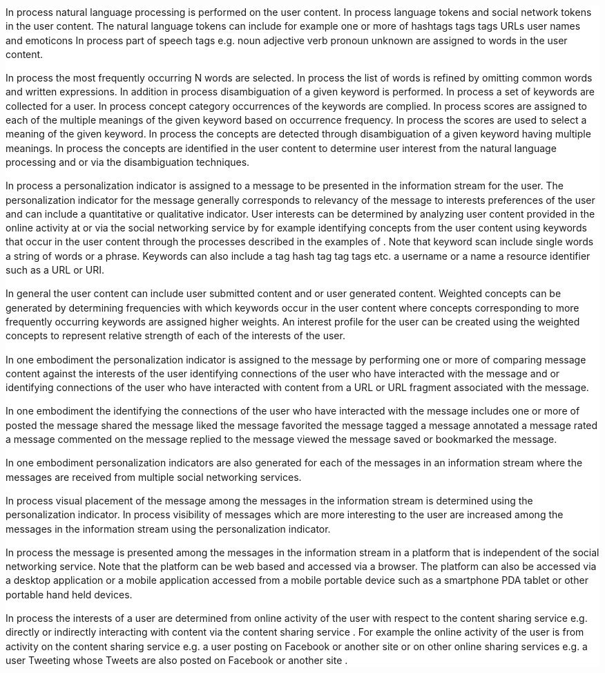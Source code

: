 In process natural language processing is performed on the user content. In process language tokens and social network tokens in the user content. The natural language tokens can include for example one or more of hashtags tags tags URLs user names and emoticons In process part of speech tags e.g. noun adjective verb pronoun unknown are assigned to words in the user content.

In process the most frequently occurring N words are selected. In process the list of words is refined by omitting common words and written expressions. In addition in process disambiguation of a given keyword is performed. In process a set of keywords are collected for a user. In process concept category occurrences of the keywords are complied. In process scores are assigned to each of the multiple meanings of the given keyword based on occurrence frequency. In process the scores are used to select a meaning of the given keyword. In process the concepts are detected through disambiguation of a given keyword having multiple meanings. In process the concepts are identified in the user content to determine user interest from the natural language processing and or via the disambiguation techniques.

In process a personalization indicator is assigned to a message to be presented in the information stream for the user. The personalization indicator for the message generally corresponds to relevancy of the message to interests preferences of the user and can include a quantitative or qualitative indicator. User interests can be determined by analyzing user content provided in the online activity at or via the social networking service by for example identifying concepts from the user content using keywords that occur in the user content through the processes described in the examples of . Note that keyword scan include single words a string of words or a phrase. Keywords can also include a tag hash tag tag tags etc. a username or a name a resource identifier such as a URL or URI.

In general the user content can include user submitted content and or user generated content. Weighted concepts can be generated by determining frequencies with which keywords occur in the user content where concepts corresponding to more frequently occurring keywords are assigned higher weights. An interest profile for the user can be created using the weighted concepts to represent relative strength of each of the interests of the user.

In one embodiment the personalization indicator is assigned to the message by performing one or more of comparing message content against the interests of the user identifying connections of the user who have interacted with the message and or identifying connections of the user who have interacted with content from a URL or URL fragment associated with the message.

In one embodiment the identifying the connections of the user who have interacted with the message includes one or more of posted the message shared the message liked the message favorited the message tagged a message annotated a message rated a message commented on the message replied to the message viewed the message saved or bookmarked the message.

In one embodiment personalization indicators are also generated for each of the messages in an information stream where the messages are received from multiple social networking services.

In process visual placement of the message among the messages in the information stream is determined using the personalization indicator. In process visibility of messages which are more interesting to the user are increased among the messages in the information stream using the personalization indicator.

In process the message is presented among the messages in the information stream in a platform that is independent of the social networking service. Note that the platform can be web based and accessed via a browser. The platform can also be accessed via a desktop application or a mobile application accessed from a mobile portable device such as a smartphone PDA tablet or other portable hand held devices.

In process the interests of a user are determined from online activity of the user with respect to the content sharing service e.g. directly or indirectly interacting with content via the content sharing service . For example the online activity of the user is from activity on the content sharing service e.g. a user posting on Facebook or another site or on other online sharing services e.g. a user Tweeting whose Tweets are also posted on Facebook or another site .
